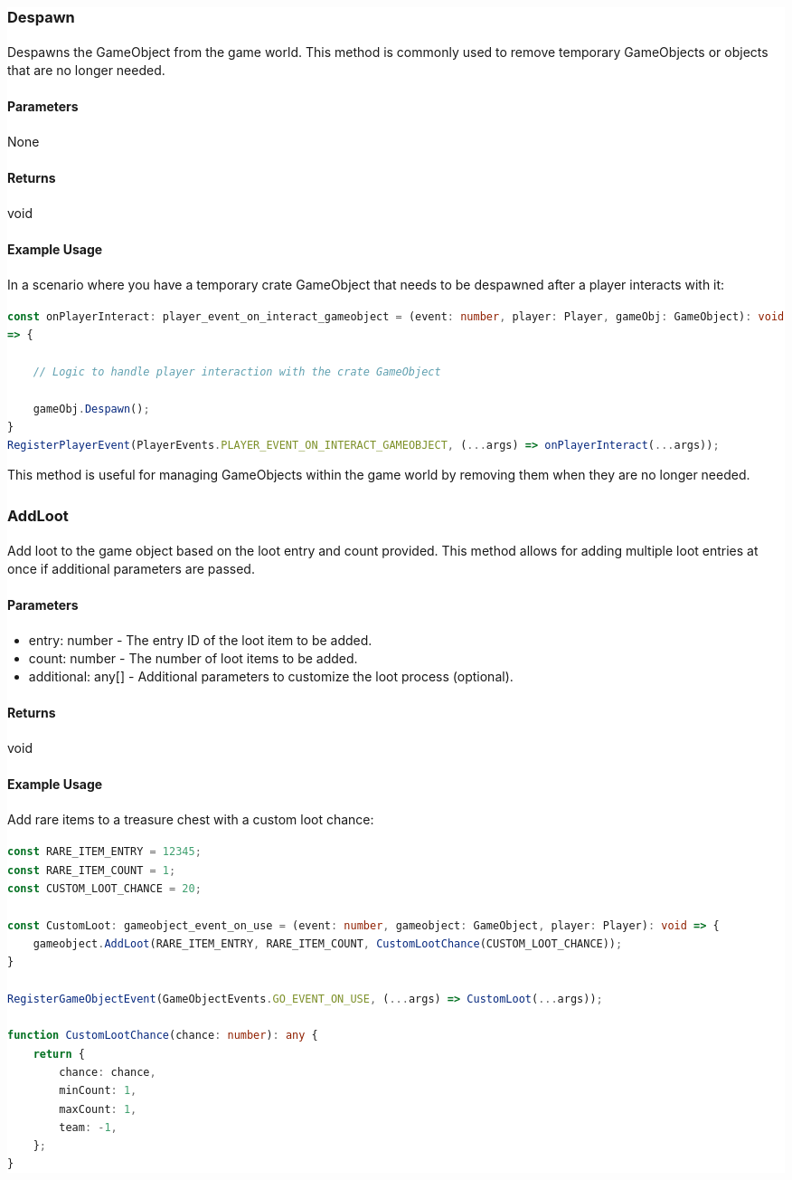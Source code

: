 ### Despawn
Despawns the GameObject from the game world. This method is commonly used to remove temporary GameObjects or objects that are no longer needed.

#### Parameters
None

#### Returns
void

#### Example Usage
In a scenario where you have a temporary crate GameObject that needs to be despawned after a player interacts with it:
```typescript
const onPlayerInteract: player_event_on_interact_gameobject = (event: number, player: Player, gameObj: GameObject): void => {

    // Logic to handle player interaction with the crate GameObject

    gameObj.Despawn();
}
RegisterPlayerEvent(PlayerEvents.PLAYER_EVENT_ON_INTERACT_GAMEOBJECT, (...args) => onPlayerInteract(...args));
```

This method is useful for managing GameObjects within the game world by removing them when they are no longer needed.

### AddLoot

Add loot to the game object based on the loot entry and count provided. This method allows for adding multiple loot entries at once if additional parameters are passed.

#### Parameters
* entry: number - The entry ID of the loot item to be added.
* count: number - The number of loot items to be added.
* additional: any[] - Additional parameters to customize the loot process (optional).

#### Returns
void

#### Example Usage
Add rare items to a treasure chest with a custom loot chance:

```typescript
const RARE_ITEM_ENTRY = 12345;
const RARE_ITEM_COUNT = 1;
const CUSTOM_LOOT_CHANCE = 20;

const CustomLoot: gameobject_event_on_use = (event: number, gameobject: GameObject, player: Player): void => {
    gameobject.AddLoot(RARE_ITEM_ENTRY, RARE_ITEM_COUNT, CustomLootChance(CUSTOM_LOOT_CHANCE));
}

RegisterGameObjectEvent(GameObjectEvents.GO_EVENT_ON_USE, (...args) => CustomLoot(...args));

function CustomLootChance(chance: number): any {
    return {
        chance: chance,
        minCount: 1,
        maxCount: 1,
        team: -1,
    };
}
```